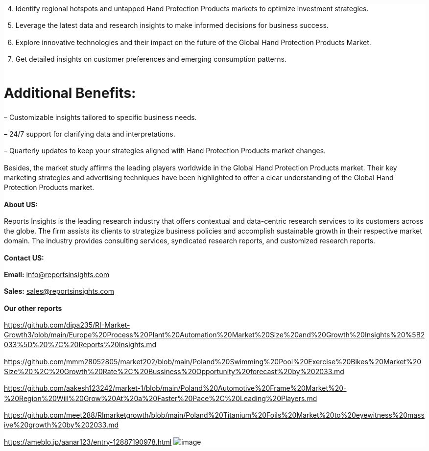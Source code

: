 4. Identify regional hotspots and untapped Hand Protection Products markets to optimize investment strategies.

5. Leverage the latest data and research insights to make informed decisions for business success.

6. Explore innovative technologies and their impact on the future of the Global Hand Protection Products Market.

7. Get detailed insights on customer preferences and emerging consumption patterns.

# <strong>Additional Benefits:</strong>

– Customizable insights tailored to specific business needs.

– 24/7 support for clarifying data and interpretations.

– Quarterly updates to keep your strategies aligned with Hand Protection Products market changes.

Besides, the market study affirms the leading players worldwide in the Global Hand Protection Products market. Their key marketing strategies and advertising techniques have been highlighted to offer a clear understanding of the Global Hand Protection Products market.

<strong><strong>About US</strong>:</strong>

Reports Insights is the leading research industry that offers contextual and data-centric research services to its customers across the globe. The firm assists its clients to strategize business policies and accomplish sustainable growth in their respective market domain. The industry provides consulting services, syndicated research reports, and customized research reports.

<strong>Contact US:</strong>

<p class=><b>Email:</b> <a href=mailto:info@reportsinsights.com>info@reportsinsights.com</a></p>
<p class=><b>Sales:</b> <a href=mailto:sales@reportsinsights.com>sales@reportsinsights.com</a></p>

<strong>Our other reports</strong>

<a href=https://github.com/dipa235/RI-Market-Growth3/blob/main/Europe%20Process%20Plant%20Automation%20Market%20Size%20and%20Growth%20Insights%20%5B2033%5D%20%7C%20Reports%20Insights.md>https://github.com/dipa235/RI-Market-Growth3/blob/main/Europe%20Process%20Plant%20Automation%20Market%20Size%20and%20Growth%20Insights%20%5B2033%5D%20%7C%20Reports%20Insights.md</a>

<a href=https://github.com/mmm28052805/market202/blob/main/Poland%20Swimming%20Pool%20Exercise%20Bikes%20Market%20Size%20%2C%20Growth%20Rate%2C%20Bussiness%20Opportunity%20forecast%20by%202033.md>https://github.com/mmm28052805/market202/blob/main/Poland%20Swimming%20Pool%20Exercise%20Bikes%20Market%20Size%20%2C%20Growth%20Rate%2C%20Bussiness%20Opportunity%20forecast%20by%202033.md</a>

<a href=https://github.com/aakesh123242/market-1/blob/main/Poland%20Automotive%20Frame%20Market%20-%20Region%20Will%20Grow%20At%20a%20Faster%20Pace%2C%20Leading%20Players.md>https://github.com/aakesh123242/market-1/blob/main/Poland%20Automotive%20Frame%20Market%20-%20Region%20Will%20Grow%20At%20a%20Faster%20Pace%2C%20Leading%20Players.md</a>

<a href=https://github.com/meet288/RImarketgrowth/blob/main/Poland%20Titanium%20Foils%20Market%20to%20eyewitness%20massive%20growth%20by%202033.md>https://github.com/meet288/RImarketgrowth/blob/main/Poland%20Titanium%20Foils%20Market%20to%20eyewitness%20massive%20growth%20by%202033.md</a>

<a href=https://ameblo.jp/aanar123/entry-12887190978.html>https://ameblo.jp/aanar123/entry-12887190978.html</a>
![image](https://github.com/user-attachments/assets/5bb10ca0-ca80-43c0-b7db-a4cb3cd6f509)
